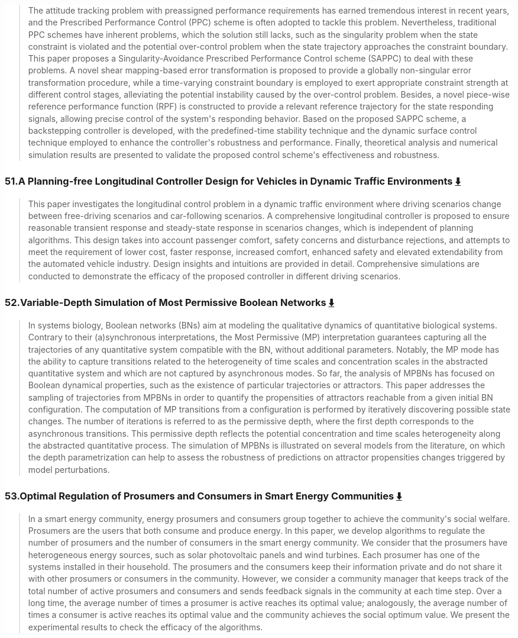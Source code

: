 >  The attitude tracking problem with preassigned performance requirements has earned tremendous interest in recent years, and the Prescribed Performance Control (PPC) scheme is often adopted to tackle this problem. Nevertheless, traditional PPC schemes have inherent problems, which the solution still lacks, such as the singularity problem when the state constraint is violated and the potential over-control problem when the state trajectory approaches the constraint boundary. <br>This paper proposes a Singularity-Avoidance Prescribed Performance Control scheme (SAPPC) to deal with these problems. A novel shear mapping-based error transformation is proposed to provide a globally non-singular error transformation procedure, while a time-varying constraint boundary is employed to exert appropriate constraint strength at different control stages, alleviating the potential instability caused by the over-control problem. Besides, a novel piece-wise reference performance function (RPF) is constructed to provide a relevant reference trajectory for the state responding signals, allowing precise control of the system's responding behavior. Based on the proposed SAPPC scheme, a backstepping controller is developed, with the predefined-time stability technique and the dynamic surface control technique employed to enhance the controller's robustness and performance. Finally, theoretical analysis and numerical simulation results are presented to validate the proposed control scheme's effectiveness and robustness.      
### 51.A Planning-free Longitudinal Controller Design for Vehicles in Dynamic Traffic Environments  [ :arrow_down: ](https://arxiv.org/pdf/2206.12742.pdf)
>  This paper investigates the longitudinal control problem in a dynamic traffic environment where driving scenarios change between free-driving scenarios and car-following scenarios. A comprehensive longitudinal controller is proposed to ensure reasonable transient response and steady-state response in scenarios changes, which is independent of planning algorithms. This design takes into account passenger comfort, safety concerns and disturbance rejections, and attempts to meet the requirement of lower cost, faster response, increased comfort, enhanced safety and elevated extendability from the automated vehicle industry. Design insights and intuitions are provided in detail. Comprehensive simulations are conducted to demonstrate the efficacy of the proposed controller in different driving scenarios.      
### 52.Variable-Depth Simulation of Most Permissive Boolean Networks  [ :arrow_down: ](https://arxiv.org/pdf/2206.12729.pdf)
>  In systems biology, Boolean networks (BNs) aim at modeling the qualitative dynamics of quantitative biological systems. Contrary to their (a)synchronous interpretations, the Most Permissive (MP) interpretation guarantees capturing all the trajectories of any quantitative system compatible with the BN, without additional parameters. Notably, the MP mode has the ability to capture transitions related to the heterogeneity of time scales and concentration scales in the abstracted quantitative system and which are not captured by asynchronous modes. So far, the analysis of MPBNs has focused on Boolean dynamical properties, such as the existence of particular trajectories or attractors. This paper addresses the sampling of trajectories from MPBNs in order to quantify the propensities of attractors reachable from a given initial BN configuration. The computation of MP transitions from a configuration is performed by iteratively discovering possible state changes. The number of iterations is referred to as the permissive depth, where the first depth corresponds to the asynchronous transitions. This permissive depth reflects the potential concentration and time scales heterogeneity along the abstracted quantitative process. The simulation of MPBNs is illustrated on several models from the literature, on which the depth parametrization can help to assess the robustness of predictions on attractor propensities changes triggered by model perturbations.      
### 53.Optimal Regulation of Prosumers and Consumers in Smart Energy Communities  [ :arrow_down: ](https://arxiv.org/pdf/2206.12679.pdf)
>  In a smart energy community, energy prosumers and consumers group together to achieve the community's social welfare. Prosumers are the users that both consume and produce energy. In this paper, we develop algorithms to regulate the number of prosumers and the number of consumers in the smart energy community. We consider that the prosumers have heterogeneous energy sources, such as solar photovoltaic panels and wind turbines. Each prosumer has one of the systems installed in their household. The prosumers and the consumers keep their information private and do not share it with other prosumers or consumers in the community. However, we consider a community manager that keeps track of the total number of active prosumers and consumers and sends feedback signals in the community at each time step. Over a long time, the average number of times a prosumer is active reaches its optimal value; analogously, the average number of times a consumer is active reaches its optimal value and the community achieves the social optimum value. We present the experimental results to check the efficacy of the algorithms.      